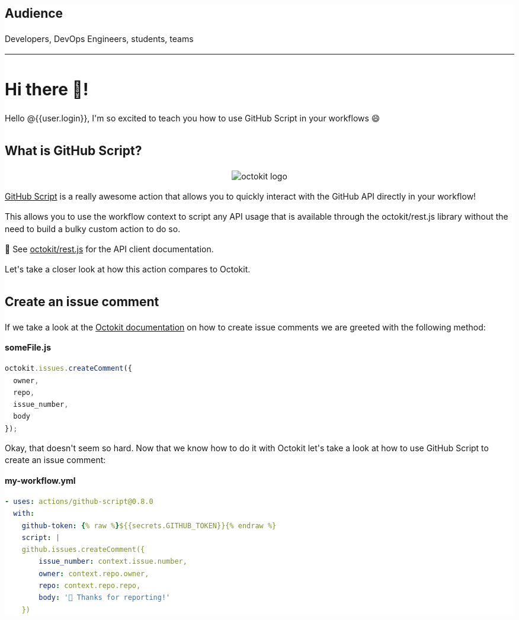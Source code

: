 ## Audience

Developers, DevOps Engineers, students, teams


---

# Hi there 👋!

Hello @{{user.login}}, I'm so excited to teach you how to use GitHub Script in your workflows 😄

## What is GitHub Script?

<p align="center">
<img src="https://user-images.githubusercontent.com/38021615/76347761-5ce75d00-62c4-11ea-835b-35660b5188c8.png" alt="octokit logo" height=200/>
</p>

[GitHub Script](https://github.com/actions/github-script) is a really awesome action that allows you to quickly interact with the GitHub API directly in your workflow!

This allows you to use the workflow context to script any API usage that is available through the octokit/rest.js library without the need to build a bulky custom action to do so.

📖 See [octokit/rest.js](https://octokit.github.io/rest.js/) for the API client documentation.

Let's take a closer look at how this action compares to Octokit.


## Create an issue comment

If we take a look at the [Octokit documentation](https://octokit.github.io/rest.js/v17#issues-create-comment) on how to create issue comments we are greeted with the following method:

**someFile.js**

```javascript
octokit.issues.createComment({
  owner,
  repo,
  issue_number,
  body
});
```

Okay, that doesn't seem so hard. Now that we know how to do it with Octokit let's take a look at how to use GitHub Script to create an issue comment:

**my-workflow.yml**

```yaml
- uses: actions/github-script@0.8.0
  with:
    github-token: {% raw %}${{secrets.GITHUB_TOKEN}}{% endraw %}
    script: |
    github.issues.createComment({
        issue_number: context.issue.number,
        owner: context.repo.owner,
        repo: context.repo.repo,
        body: '👋 Thanks for reporting!'
    })
```
